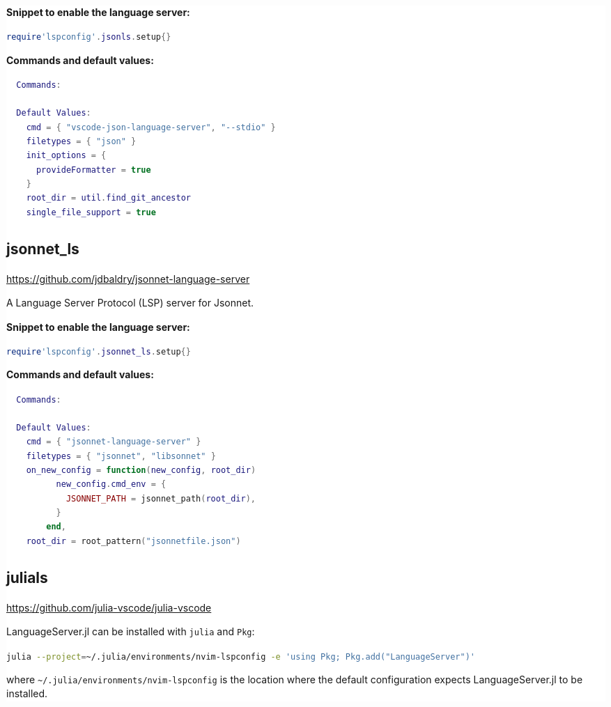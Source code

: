
**Snippet to enable the language server:**
```lua
require'lspconfig'.jsonls.setup{}
```

**Commands and default values:**
```lua
  Commands:
  
  Default Values:
    cmd = { "vscode-json-language-server", "--stdio" }
    filetypes = { "json" }
    init_options = {
      provideFormatter = true
    }
    root_dir = util.find_git_ancestor
    single_file_support = true
```


## jsonnet_ls

https://github.com/jdbaldry/jsonnet-language-server

A Language Server Protocol (LSP) server for Jsonnet.



**Snippet to enable the language server:**
```lua
require'lspconfig'.jsonnet_ls.setup{}
```

**Commands and default values:**
```lua
  Commands:
  
  Default Values:
    cmd = { "jsonnet-language-server" }
    filetypes = { "jsonnet", "libsonnet" }
    on_new_config = function(new_config, root_dir)
          new_config.cmd_env = {
            JSONNET_PATH = jsonnet_path(root_dir),
          }
        end,
    root_dir = root_pattern("jsonnetfile.json")
```


## julials

https://github.com/julia-vscode/julia-vscode

LanguageServer.jl can be installed with `julia` and `Pkg`:
```sh
julia --project=~/.julia/environments/nvim-lspconfig -e 'using Pkg; Pkg.add("LanguageServer")'
```
where `~/.julia/environments/nvim-lspconfig` is the location where
the default configuration expects LanguageServer.jl to be installed.
